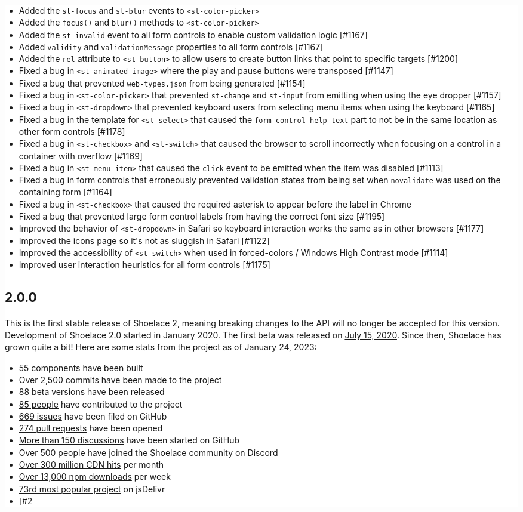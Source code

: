- Added the `st-focus` and `st-blur` events to `<st-color-picker>`
- Added the `focus()` and `blur()` methods to `<st-color-picker>`
- Added the `st-invalid` event to all form controls to enable custom validation logic [#1167]
- Added `validity` and `validationMessage` properties to all form controls [#1167]
- Added the `rel` attribute to `<st-button>` to allow users to create button links that point to specific targets [#1200]
- Fixed a bug in `<st-animated-image>` where the play and pause buttons were transposed [#1147]
- Fixed a bug that prevented `web-types.json` from being generated [#1154]
- Fixed a bug in `<st-color-picker>` that prevented `st-change` and `st-input` from emitting when using the eye dropper [#1157]
- Fixed a bug in `<st-dropdown>` that prevented keyboard users from selecting menu items when using the keyboard [#1165]
- Fixed a bug in the template for `<st-select>` that caused the `form-control-help-text` part to not be in the same location as other form controls [#1178]
- Fixed a bug in `<st-checkbox>` and `<st-switch>` that caused the browser to scroll incorrectly when focusing on a control in a container with overflow [#1169]
- Fixed a bug in `<st-menu-item>` that caused the `click` event to be emitted when the item was disabled [#1113]
- Fixed a bug in form controls that erroneously prevented validation states from being set when `novalidate` was used on the containing form [#1164]
- Fixed a bug in `<st-checkbox>` that caused the required asterisk to appear before the label in Chrome
- Fixed a bug that prevented large form control labels from having the correct font size [#1195]
- Improved the behavior of `<st-dropdown>` in Safari so keyboard interaction works the same as in other browsers [#1177]
- Improved the [icons](/components/icon) page so it's not as sluggish in Safari [#1122]
- Improved the accessibility of `<st-switch>` when used in forced-colors / Windows High Contrast mode [#1114]
- Improved user interaction heuristics for all form controls [#1175]

## 2.0.0

This is the first stable release of Shoelace 2, meaning breaking changes to the API will no longer be accepted for this version. Development of Shoelace 2.0 started in January 2020. The first beta was released on [July 15, 2020](https://github.com/shoelace-style/shoelace/releases/tag/v2.0.0-beta.1). Since then, Shoelace has grown quite a bit! Here are some stats from the project as of January 24, 2023:

- 55 components have been built
- [Over 2,500 commits](https://github.com/shoelace-style/shoelace/commits/next) have been made to the project
- [88 beta versions](https://github.com/shoelace-style/shoelace/tags) have been released
- [85 people](https://github.com/shoelace-style/shoelace/graphs/contributors) have contributed to the project
- [669 issues](https://github.com/shoelace-style/shoelace/issues?q=is%3Aissue+is%3Aclosed) have been filed on GitHub
- [274 pull requests](https://github.com/shoelace-style/shoelace/pulls) have been opened
- [More than 150 discussions](https://github.com/shoelace-style/shoelace/discussions) have been started on GitHub
- [Over 500 people](https://discord.com/invite/mg8f26C) have joined the Shoelace community on Discord
- [Over 300 million CDN hits](https://www.jsdelivr.com/package/npm/@shoelace-style/shoelace) per month
- [Over 13,000 npm downloads](https://www.npmjs.com/package/@shoelace-style/shoelace) per week
- [73rd most popular project](https://www.jsdelivr.com/statistics) on jsDelivr
- [#2

